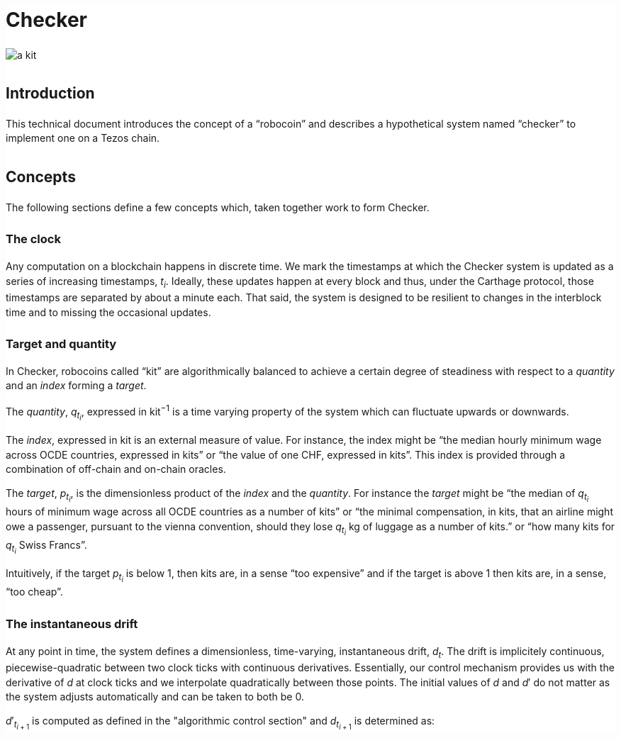 # Checker
![a kit](https://i.imgur.com/3VmpA2q.jpg)

## Introduction

This technical document introduces the concept of a “robocoin” and describes a hypothetical system named “checker” to implement one on a Tezos chain.

## Concepts

The following sections define a few concepts which, taken together work to form Checker.

### The clock

Any computation on a blockchain happens in discrete time. We mark the timestamps at which the Checker system is updated as a series of increasing timestamps, $t_i$. Ideally, these updates happen at every block and thus, under the Carthage protocol, those timestamps are separated by about a minute each. That said, the system is designed to be resilient to changes in the interblock time and to missing the occasional updates.

### Target and quantity

In Checker, robocoins called “kit” are algorithmically balanced to achieve a certain degree of steadiness with respect to a *quantity* and an *index* forming a *target*.

The *quantity*, $q_{t_i}$, expressed in $\mathrm{kit}^{-1}$ is a time varying property of the system which can fluctuate upwards or downwards.

The *index*, expressed in $\mathrm{kit}$ is an external measure of value. For instance, the index might be “the median hourly minimum wage across OCDE countries, expressed in kits” or “the value of one CHF, expressed in kits”. This index is provided through a combination of off-chain and on-chain oracles.

The *target*, $p_{t_i}$, is the dimensionless product of the *index* and the *quantity*. For instance the *target* might be “the median of $q_{t_i}$ hours of minimum wage across all OCDE countries as a number of kits” or “the minimal compensation, in kits, that an airline might owe a passenger, pursuant to the vienna convention, should they lose $q_{t_i}$ kg of luggage as a number of kits.” or “how many kits for $q_{t_i}$ Swiss Francs”.

Intuitively, if the target $p_{t_i}$ is below $1$, then kits are, in a sense “too expensive” and if the target is above $1$ then kits are, in a sense, “too cheap”.

### The instantaneous drift

At any point in time, the system defines a dimensionless, time-varying, instantaneous drift, $d_{t}$. The drift is implicitely continuous, piecewise-quadratic between two clock ticks with continuous derivatives. Essentially, our control mechanism provides us with the derivative of $d$ at clock ticks and we interpolate quadratically between those points. The initial values of $d$ and $d'$ do not matter as the system adjusts automatically and can be taken to both be $0$.

$d'_{t_{i+1}}$ is computed as defined in the "algorithmic control section" and $d_{t_{i+1}}$ is determined as:
